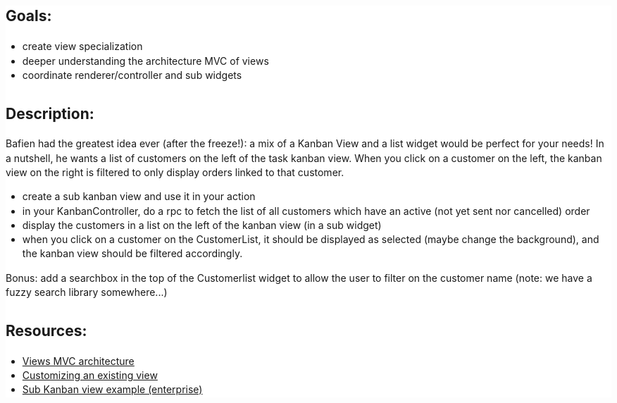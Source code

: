 Goals:
------
- create view specialization
- deeper understanding the architecture MVC of views
- coordinate renderer/controller and sub widgets


Description:
------------

Bafien had the greatest idea ever (after the freeze!): a mix of a Kanban View
and a list widget would be perfect for your needs!  In a nutshell, he wants a
list of customers on the left of the task kanban view.  When you click on a
customer on the left, the kanban view on the right is filtered to only display
orders linked to that customer.

- create a sub kanban view and use it in your action
- in your KanbanController, do a rpc to fetch the list of all customers which
  have an active (not yet sent nor cancelled) order
- display the customers in a list on the left of the kanban view (in a sub
  widget)
- when you click on a customer on the CustomerList, it should be displayed as
  selected (maybe change the background), and the kanban view should be filtered
  accordingly.

Bonus: add a searchbox in the top of the Customerlist widget to allow the user
to filter on the customer name (note: we have a fuzzy search library
somewhere...)

Resources:
----------
- [Views MVC architecture](https://www.odoo.com/documentation/12.0/reference/javascript_reference.html#views)
- [Customizing an existing view](https://www.odoo.com/documentation/12.0/reference/javascript_cheatsheet.html#customizing-an-existing-view)
- [Sub Kanban view example (enterprise)](https://github.com/odoo/enterprise/blob/d0edbf347ba1ccadbadbabaef7d2e2ff99e8cf40/documents/static/src/js/documents_kanban_view.js)

